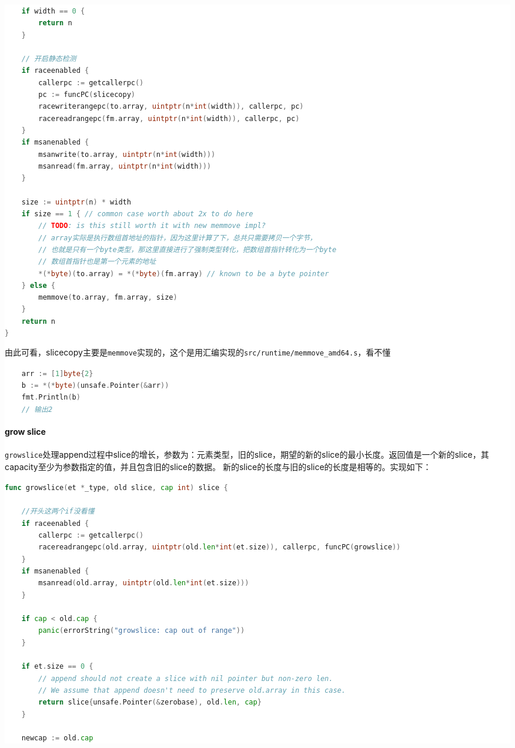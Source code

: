 ```go
	if width == 0 {
		return n
	}

    // 开启静态检测
	if raceenabled {
		callerpc := getcallerpc()
		pc := funcPC(slicecopy)
		racewriterangepc(to.array, uintptr(n*int(width)), callerpc, pc)
		racereadrangepc(fm.array, uintptr(n*int(width)), callerpc, pc)
	}
	if msanenabled {
		msanwrite(to.array, uintptr(n*int(width)))
		msanread(fm.array, uintptr(n*int(width)))
	}

	size := uintptr(n) * width
	if size == 1 { // common case worth about 2x to do here
        // TODO: is this still worth it with new memmove impl?
        // array实际是执行数组首地址的指针，因为这里计算了下，总共只需要拷贝一个字节，
        // 也就是只有一个byte类型，那这里直接进行了强制类型转化，把数组首指针转化为一个byte
        // 数组首指针也是第一个元素的地址
		*(*byte)(to.array) = *(*byte)(fm.array) // known to be a byte pointer
	} else {
		memmove(to.array, fm.array, size)
	}
	return n
}
```
由此可看，slicecopy主要是`memmove`实现的，这个是用汇编实现的`src/runtime/memmove_amd64.s`，看不懂
```go
	arr := [1]byte{2}
	b := *(*byte)(unsafe.Pointer(&arr))
    fmt.Println(b)
    // 输出2
```

#### grow slice
`growslice`处理append过程中slice的增长，参数为：元素类型，旧的slice，期望的新的slice的最小长度。返回值是一个新的slice，其capacity至少为参数指定的值，并且包含旧的slice的数据。
新的slice的长度与旧的slice的长度是相等的。实现如下：
```go
func growslice(et *_type, old slice, cap int) slice {
    
    //开头这两个if没看懂
    if raceenabled {
		callerpc := getcallerpc()
		racereadrangepc(old.array, uintptr(old.len*int(et.size)), callerpc, funcPC(growslice))
	}
	if msanenabled {
		msanread(old.array, uintptr(old.len*int(et.size)))
	}

	if cap < old.cap {
		panic(errorString("growslice: cap out of range"))
	}

	if et.size == 0 {
		// append should not create a slice with nil pointer but non-zero len.
		// We assume that append doesn't need to preserve old.array in this case.
		return slice{unsafe.Pointer(&zerobase), old.len, cap}
	}

    newcap := old.cap
```